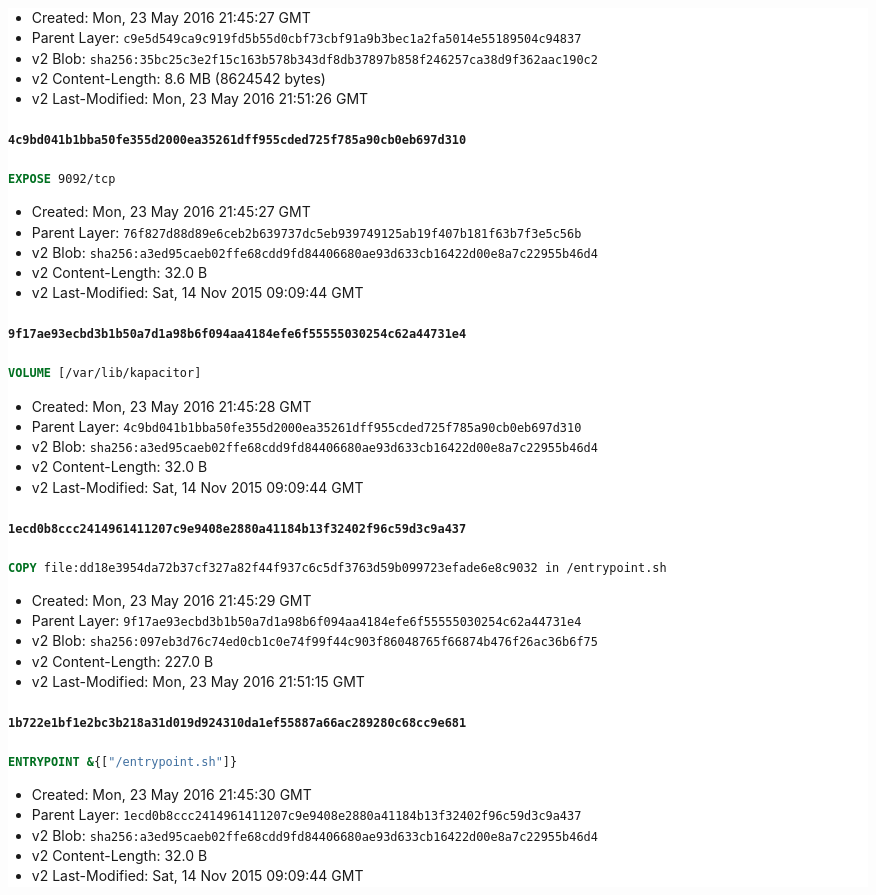 -	Created: Mon, 23 May 2016 21:45:27 GMT
-	Parent Layer: `c9e5d549ca9c919fd5b55d0cbf73cbf91a9b3bec1a2fa5014e55189504c94837`
-	v2 Blob: `sha256:35bc25c3e2f15c163b578b343df8db37897b858f246257ca38d9f362aac190c2`
-	v2 Content-Length: 8.6 MB (8624542 bytes)
-	v2 Last-Modified: Mon, 23 May 2016 21:51:26 GMT

#### `4c9bd041b1bba50fe355d2000ea35261dff955cded725f785a90cb0eb697d310`

```dockerfile
EXPOSE 9092/tcp
```

-	Created: Mon, 23 May 2016 21:45:27 GMT
-	Parent Layer: `76f827d88d89e6ceb2b639737dc5eb939749125ab19f407b181f63b7f3e5c56b`
-	v2 Blob: `sha256:a3ed95caeb02ffe68cdd9fd84406680ae93d633cb16422d00e8a7c22955b46d4`
-	v2 Content-Length: 32.0 B
-	v2 Last-Modified: Sat, 14 Nov 2015 09:09:44 GMT

#### `9f17ae93ecbd3b1b50a7d1a98b6f094aa4184efe6f55555030254c62a44731e4`

```dockerfile
VOLUME [/var/lib/kapacitor]
```

-	Created: Mon, 23 May 2016 21:45:28 GMT
-	Parent Layer: `4c9bd041b1bba50fe355d2000ea35261dff955cded725f785a90cb0eb697d310`
-	v2 Blob: `sha256:a3ed95caeb02ffe68cdd9fd84406680ae93d633cb16422d00e8a7c22955b46d4`
-	v2 Content-Length: 32.0 B
-	v2 Last-Modified: Sat, 14 Nov 2015 09:09:44 GMT

#### `1ecd0b8ccc2414961411207c9e9408e2880a41184b13f32402f96c59d3c9a437`

```dockerfile
COPY file:dd18e3954da72b37cf327a82f44f937c6c5df3763d59b099723efade6e8c9032 in /entrypoint.sh
```

-	Created: Mon, 23 May 2016 21:45:29 GMT
-	Parent Layer: `9f17ae93ecbd3b1b50a7d1a98b6f094aa4184efe6f55555030254c62a44731e4`
-	v2 Blob: `sha256:097eb3d76c74ed0cb1c0e74f99f44c903f86048765f66874b476f26ac36b6f75`
-	v2 Content-Length: 227.0 B
-	v2 Last-Modified: Mon, 23 May 2016 21:51:15 GMT

#### `1b722e1bf1e2bc3b218a31d019d924310da1ef55887a66ac289280c68cc9e681`

```dockerfile
ENTRYPOINT &{["/entrypoint.sh"]}
```

-	Created: Mon, 23 May 2016 21:45:30 GMT
-	Parent Layer: `1ecd0b8ccc2414961411207c9e9408e2880a41184b13f32402f96c59d3c9a437`
-	v2 Blob: `sha256:a3ed95caeb02ffe68cdd9fd84406680ae93d633cb16422d00e8a7c22955b46d4`
-	v2 Content-Length: 32.0 B
-	v2 Last-Modified: Sat, 14 Nov 2015 09:09:44 GMT
